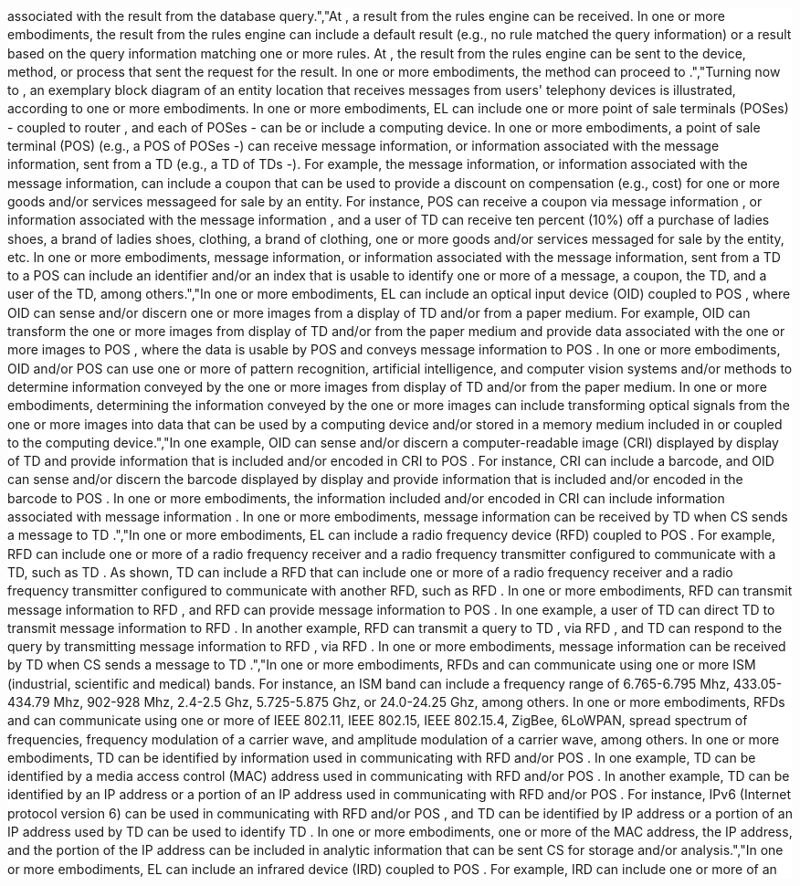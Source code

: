 associated with the result from the database query.","At , a result from the rules engine can be received. In one or more embodiments, the result from the rules engine can include a default result (e.g., no rule matched the query information) or a result based on the query information matching one or more rules. At , the result from the rules engine can be sent to the device, method, or process that sent the request for the result. In one or more embodiments, the method can proceed to .","Turning now to , an exemplary block diagram of an entity location that receives messages from users' telephony devices is illustrated, according to one or more embodiments. In one or more embodiments, EL  can include one or more point of sale terminals (POSes) - coupled to router , and each of POSes - can be or include a computing device. In one or more embodiments, a point of sale terminal (POS) (e.g., a POS of POSes -) can receive message information, or information associated with the message information, sent from a TD (e.g., a TD of TDs -). For example, the message information, or information associated with the message information, can include a coupon that can be used to provide a discount on compensation (e.g., cost) for one or more goods and\/or services messageed for sale by an entity. For instance, POS  can receive a coupon via message information , or information associated with the message information , and a user of TD  can receive ten percent (10%) off a purchase of ladies shoes, a brand of ladies shoes, clothing, a brand of clothing, one or more goods and\/or services messaged for sale by the entity, etc. In one or more embodiments, message information, or information associated with the message information, sent from a TD to a POS can include an identifier and\/or an index that is usable to identify one or more of a message, a coupon, the TD, and a user of the TD, among others.","In one or more embodiments, EL  can include an optical input device (OID)  coupled to POS , where OID  can sense and\/or discern one or more images from a display  of TD  and\/or from a paper medium. For example, OID  can transform the one or more images from display  of TD  and\/or from the paper medium and provide data associated with the one or more images to POS , where the data is usable by POS  and conveys message information to POS . In one or more embodiments, OID  and\/or POS  can use one or more of pattern recognition, artificial intelligence, and computer vision systems and\/or methods to determine information conveyed by the one or more images from display  of TD  and\/or from the paper medium. In one or more embodiments, determining the information conveyed by the one or more images can include transforming optical signals from the one or more images into data that can be used by a computing device and\/or stored in a memory medium included in or coupled to the computing device.","In one example, OID  can sense and\/or discern a computer-readable image (CRI)  displayed by display  of TD  and provide information that is included and\/or encoded in CRI  to POS . For instance, CRI  can include a barcode, and OID  can sense and\/or discern the barcode displayed by display  and provide information that is included and\/or encoded in the barcode to POS . In one or more embodiments, the information included and\/or encoded in CRI  can include information associated with message information . In one or more embodiments, message information  can be received by TD  when CS  sends a message to TD .","In one or more embodiments, EL  can include a radio frequency device (RFD)  coupled to POS . For example, RFD  can include one or more of a radio frequency receiver and a radio frequency transmitter configured to communicate with a TD, such as TD . As shown, TD  can include a RFD  that can include one or more of a radio frequency receiver and a radio frequency transmitter configured to communicate with another RFD, such as RFD . In one or more embodiments, RFD  can transmit message information  to RFD , and RFD  can provide message information  to POS . In one example, a user of TD  can direct TD  to transmit message information  to RFD . In another example, RFD  can transmit a query to TD , via RFD , and TD  can respond to the query by transmitting message information  to RFD , via RFD . In one or more embodiments, message information  can be received by TD  when CS  sends a message to TD .","In one or more embodiments, RFDs  and  can communicate using one or more ISM (industrial, scientific and medical) bands. For instance, an ISM band can include a frequency range of 6.765-6.795 Mhz, 433.05-434.79 Mhz, 902-928 Mhz, 2.4-2.5 Ghz, 5.725-5.875 Ghz, or 24.0-24.25 Ghz, among others. In one or more embodiments, RFDs  and  can communicate using one or more of IEEE 802.11, IEEE 802.15, IEEE 802.15.4, ZigBee, 6LoWPAN, spread spectrum of frequencies, frequency modulation of a carrier wave, and amplitude modulation of a carrier wave, among others. In one or more embodiments, TD  can be identified by information used in communicating with RFD  and\/or POS . In one example, TD  can be identified by a media access control (MAC) address used in communicating with RFD  and\/or POS . In another example, TD  can be identified by an IP address or a portion of an IP address used in communicating with RFD  and\/or POS . For instance, IPv6 (Internet protocol version 6) can be used in communicating with RFD  and\/or POS , and TD  can be identified by IP address or a portion of an IP address used by TD  can be used to identify TD . In one or more embodiments, one or more of the MAC address, the IP address, and the portion of the IP address can be included in analytic information that can be sent CS  for storage and\/or analysis.","In one or more embodiments, EL  can include an infrared device (IRD)  coupled to POS . For example, IRD  can include one or more of an